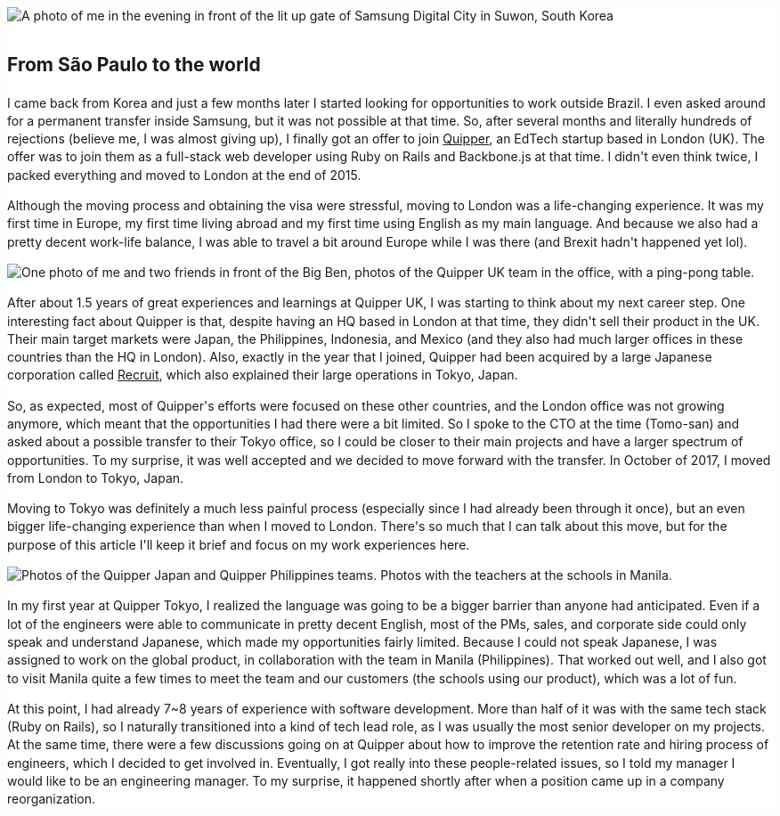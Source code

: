 ![A photo of me in the evening in front of the lit up gate of Samsung Digital City in Suwon, South Korea](/uploads/03-c_samsung.jpg "Samsung Digital City in Suwon, South Korea")

## From São Paulo to the world

I came back from Korea and just a few months later I started looking for opportunities to work outside Brazil. I even asked around for a permanent transfer inside Samsung, but it was not possible at that time. So, after several months and literally hundreds of rejections (believe me, I was almost giving up), I finally got an offer to join [Quipper](https://www.quipper.com/), an EdTech startup based in London (UK). The offer was to join them as a full-stack web developer using Ruby on Rails and Backbone.js at that time. I didn't even think twice, I packed everything and moved to London at the end of 2015.  

Although the moving process and obtaining the visa were stressful, moving to London was a life-changing experience. It was my first time in Europe, my first time living abroad and my first time using English as my main language. And because we also had a pretty decent work-life balance, I was able to travel a bit around Europe while I was there (and Brexit hadn't happened yet lol).

![One photo of me and two friends in front of the Big Ben, photos of the Quipper UK team in the office, with a ping-pong table.](/uploads/03-london.png "We used to have a ping-pong match after every stand-up, but that space was frequently turned into our lunch table or conference room when needed too.")

After about 1.5 years of great experiences and learnings at Quipper UK, I was starting to think about my next career step. One interesting fact about Quipper is that, despite having an HQ based in London at that time, they didn't sell their product in the UK. Their main target markets were Japan, the Philippines, Indonesia, and Mexico (and they also had much larger offices in these countries than the HQ in London). Also, exactly in the year that I joined, Quipper had been acquired by a large Japanese corporation called [Recruit](https://recruit-holdings.com/), which also explained their large operations in Tokyo, Japan.

So, as expected, most of Quipper's efforts were focused on these other countries, and the London office was not growing anymore, which meant that the opportunities I had there were a bit limited. So I spoke to the CTO at the time (Tomo-san) and asked about a possible transfer to their Tokyo office, so I could be closer to their main projects and have a larger spectrum of opportunities. To my surprise, it was well accepted and we decided to move forward with the transfer. In October of 2017, I moved from London to Tokyo, Japan.

Moving to Tokyo was definitely a much less painful process (especially since I had already been through it once), but an even bigger life-changing experience than when I moved to London. There's so much that I can talk about this move, but for the purpose of this article I'll keep it brief and focus on my work experiences here.

![Photos of the Quipper Japan and Quipper Philippines teams. Photos with the teachers at the schools in Manila.](/uploads/04-philippines.png "Visiting and talking to our customers directly and working with a distributed global team was a great experience I was able to have at Quipper")

In my first year at Quipper Tokyo, I realized the language was going to be a bigger barrier than anyone had anticipated. Even if a lot of the engineers were able to communicate in pretty decent English, most of the PMs, sales, and corporate side could only speak and understand Japanese, which made my opportunities fairly limited. Because I could not speak Japanese, I was assigned to work on the global product, in collaboration with the team in Manila (Philippines). That worked out well, and I also got to visit Manila quite a few times to meet the team and our customers (the schools using our product), which was a lot of fun. 

At this point, I had already 7~8 years of experience with software development. More than half of it was with the same tech stack (Ruby on Rails), so I naturally transitioned into a kind of tech lead role, as I was usually the most senior developer on my projects. At the same time, there were a few discussions going on at Quipper about how to improve the retention rate and hiring process of engineers, which I decided to get involved in. Eventually, I got really into these people-related issues, so I told my manager I would like to be an engineering manager. To my surprise, it happened shortly after when a position came up in a company reorganization. 
